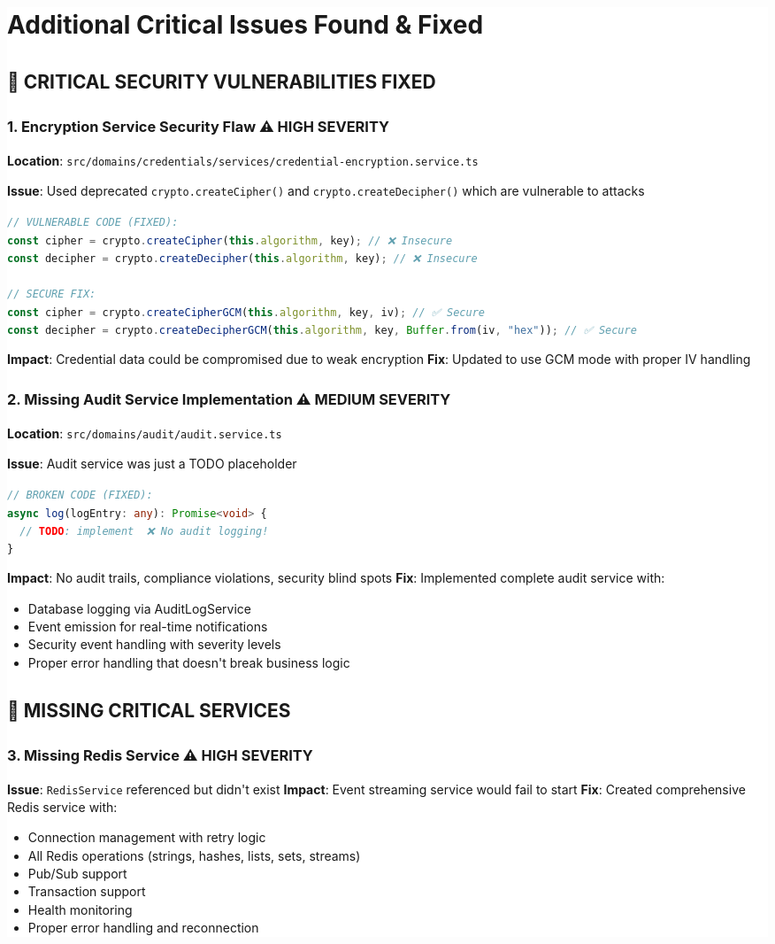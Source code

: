 # Additional Critical Issues Found & Fixed

## 🚨 **CRITICAL SECURITY VULNERABILITIES FIXED**

### 1. **Encryption Service Security Flaw** ⚠️ **HIGH SEVERITY**
**Location**: `src/domains/credentials/services/credential-encryption.service.ts`

**Issue**: Used deprecated `crypto.createCipher()` and `crypto.createDecipher()` which are vulnerable to attacks
```typescript
// VULNERABLE CODE (FIXED):
const cipher = crypto.createCipher(this.algorithm, key); // ❌ Insecure
const decipher = crypto.createDecipher(this.algorithm, key); // ❌ Insecure

// SECURE FIX:
const cipher = crypto.createCipherGCM(this.algorithm, key, iv); // ✅ Secure
const decipher = crypto.createDecipherGCM(this.algorithm, key, Buffer.from(iv, "hex")); // ✅ Secure
```

**Impact**: Credential data could be compromised due to weak encryption
**Fix**: Updated to use GCM mode with proper IV handling

### 2. **Missing Audit Service Implementation** ⚠️ **MEDIUM SEVERITY**
**Location**: `src/domains/audit/audit.service.ts`

**Issue**: Audit service was just a TODO placeholder
```typescript
// BROKEN CODE (FIXED):
async log(logEntry: any): Promise<void> {
  // TODO: implement  ❌ No audit logging!
}
```

**Impact**: No audit trails, compliance violations, security blind spots
**Fix**: Implemented complete audit service with:
- Database logging via AuditLogService
- Event emission for real-time notifications
- Security event handling with severity levels
- Proper error handling that doesn't break business logic

## 🔧 **MISSING CRITICAL SERVICES**

### 3. **Missing Redis Service** ⚠️ **HIGH SEVERITY**
**Issue**: `RedisService` referenced but didn't exist
**Impact**: Event streaming service would fail to start
**Fix**: Created comprehensive Redis service with:
- Connection management with retry logic
- All Redis operations (strings, hashes, lists, sets, streams)
- Pub/Sub support
- Transaction support
- Health monitoring
- Proper error handling and reconnection
